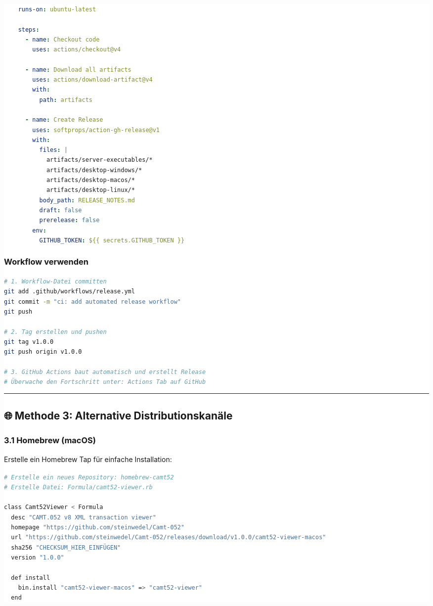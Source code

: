 ```yaml
    runs-on: ubuntu-latest
    
    steps:
      - name: Checkout code
        uses: actions/checkout@v4
      
      - name: Download all artifacts
        uses: actions/download-artifact@v4
        with:
          path: artifacts
      
      - name: Create Release
        uses: softprops/action-gh-release@v1
        with:
          files: |
            artifacts/server-executables/*
            artifacts/desktop-windows/*
            artifacts/desktop-macos/*
            artifacts/desktop-linux/*
          body_path: RELEASE_NOTES.md
          draft: false
          prerelease: false
        env:
          GITHUB_TOKEN: ${{ secrets.GITHUB_TOKEN }}
```

### Workflow verwenden

```bash
# 1. Workflow-Datei committen
git add .github/workflows/release.yml
git commit -m "ci: add automated release workflow"
git push

# 2. Tag erstellen und pushen
git tag v1.0.0
git push origin v1.0.0

# 3. GitHub Actions baut automatisch und erstellt Release
# Überwache den Fortschritt unter: Actions Tab auf GitHub
```

---

## 🌐 Methode 3: Alternative Distributionskanäle

### 3.1 Homebrew (macOS)

Erstelle ein Homebrew Tap für einfache Installation:

```bash
# Erstelle ein neues Repository: homebrew-camt52
# Erstelle Datei: Formula/camt52-viewer.rb

class Camt52Viewer < Formula
  desc "CAMT.052 v8 XML transaction viewer"
  homepage "https://github.com/steinwedel/Camt-052"
  url "https://github.com/steinwedel/Camt-052/releases/download/v1.0.0/camt52-viewer-macos"
  sha256 "CHECKSUM_HIER_EINFÜGEN"
  version "1.0.0"

  def install
    bin.install "camt52-viewer-macos" => "camt52-viewer"
  end
```